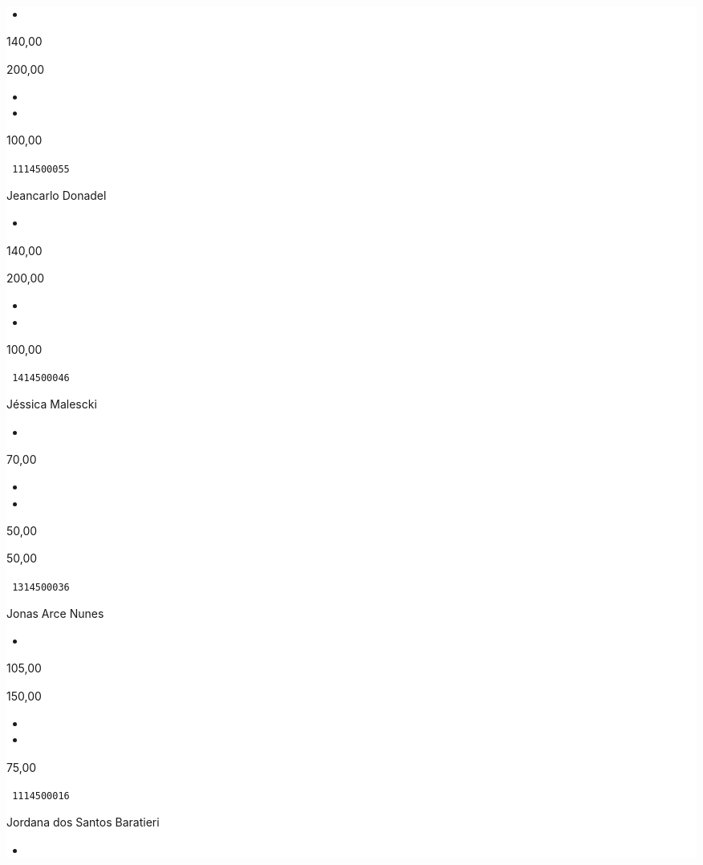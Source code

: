    -

   140,00

   200,00

   -

   -

   100,00

     1114500055

   Jeancarlo Donadel

   -

   140,00

   200,00

   -

   -

   100,00

     1414500046

   Jéssica Malescki

   -

   70,00

   -

   -

   50,00

   50,00

     1314500036

   Jonas Arce Nunes

   -

   105,00

   150,00

   -

   -

   75,00

     1114500016

   Jordana dos Santos Baratieri

   -
